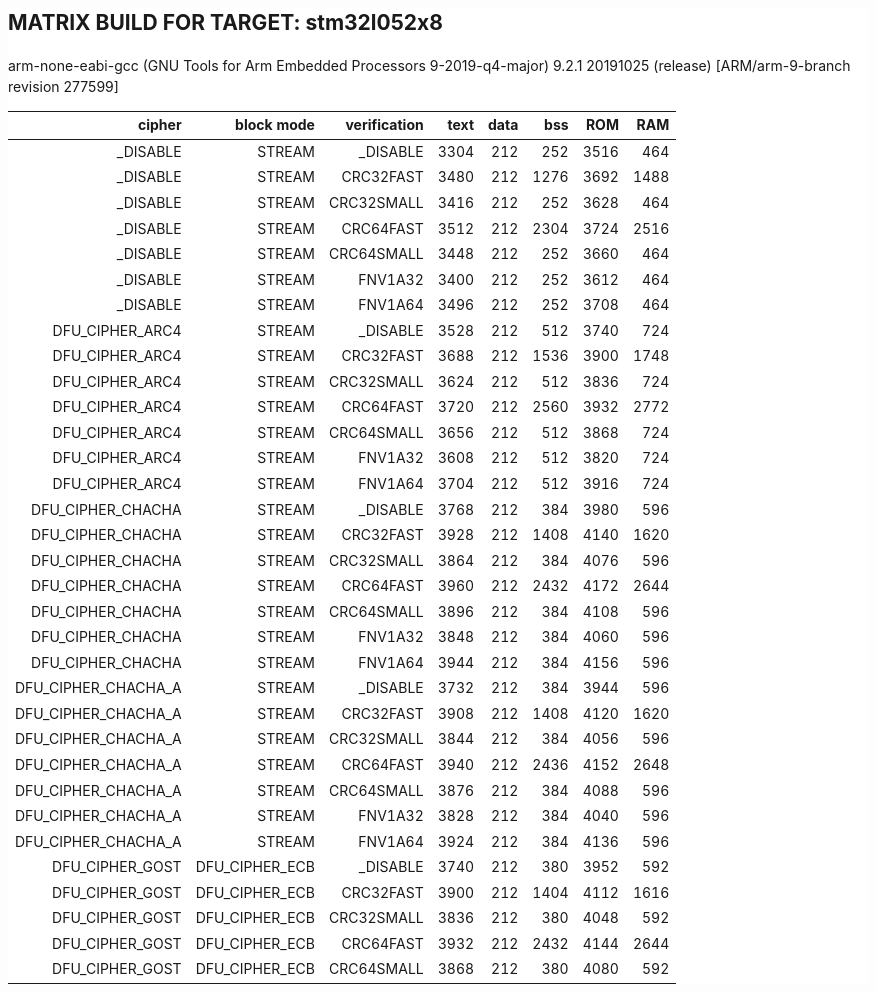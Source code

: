 ## MATRIX BUILD FOR TARGET: stm32l052x8
arm-none-eabi-gcc (GNU Tools for Arm Embedded Processors 9-2019-q4-major) 9.2.1 20191025 (release) [ARM/arm-9-branch revision 277599]

|       cipher         |    block mode     |verification| text | data |  bss |  ROM |  RAM |
|---------------------:|------------------:|-----------:|-----:|-----:|-----:|-----:|-----:|
|             _DISABLE |            STREAM |   _DISABLE | 3304 |  212 |  252 | 3516 |  464 |
|             _DISABLE |            STREAM |  CRC32FAST | 3480 |  212 | 1276 | 3692 | 1488 |
|             _DISABLE |            STREAM | CRC32SMALL | 3416 |  212 |  252 | 3628 |  464 |
|             _DISABLE |            STREAM |  CRC64FAST | 3512 |  212 | 2304 | 3724 | 2516 |
|             _DISABLE |            STREAM | CRC64SMALL | 3448 |  212 |  252 | 3660 |  464 |
|             _DISABLE |            STREAM |    FNV1A32 | 3400 |  212 |  252 | 3612 |  464 |
|             _DISABLE |            STREAM |    FNV1A64 | 3496 |  212 |  252 | 3708 |  464 |
|      DFU_CIPHER_ARC4 |            STREAM |   _DISABLE | 3528 |  212 |  512 | 3740 |  724 |
|      DFU_CIPHER_ARC4 |            STREAM |  CRC32FAST | 3688 |  212 | 1536 | 3900 | 1748 |
|      DFU_CIPHER_ARC4 |            STREAM | CRC32SMALL | 3624 |  212 |  512 | 3836 |  724 |
|      DFU_CIPHER_ARC4 |            STREAM |  CRC64FAST | 3720 |  212 | 2560 | 3932 | 2772 |
|      DFU_CIPHER_ARC4 |            STREAM | CRC64SMALL | 3656 |  212 |  512 | 3868 |  724 |
|      DFU_CIPHER_ARC4 |            STREAM |    FNV1A32 | 3608 |  212 |  512 | 3820 |  724 |
|      DFU_CIPHER_ARC4 |            STREAM |    FNV1A64 | 3704 |  212 |  512 | 3916 |  724 |
|    DFU_CIPHER_CHACHA |            STREAM |   _DISABLE | 3768 |  212 |  384 | 3980 |  596 |
|    DFU_CIPHER_CHACHA |            STREAM |  CRC32FAST | 3928 |  212 | 1408 | 4140 | 1620 |
|    DFU_CIPHER_CHACHA |            STREAM | CRC32SMALL | 3864 |  212 |  384 | 4076 |  596 |
|    DFU_CIPHER_CHACHA |            STREAM |  CRC64FAST | 3960 |  212 | 2432 | 4172 | 2644 |
|    DFU_CIPHER_CHACHA |            STREAM | CRC64SMALL | 3896 |  212 |  384 | 4108 |  596 |
|    DFU_CIPHER_CHACHA |            STREAM |    FNV1A32 | 3848 |  212 |  384 | 4060 |  596 |
|    DFU_CIPHER_CHACHA |            STREAM |    FNV1A64 | 3944 |  212 |  384 | 4156 |  596 |
|  DFU_CIPHER_CHACHA_A |            STREAM |   _DISABLE | 3732 |  212 |  384 | 3944 |  596 |
|  DFU_CIPHER_CHACHA_A |            STREAM |  CRC32FAST | 3908 |  212 | 1408 | 4120 | 1620 |
|  DFU_CIPHER_CHACHA_A |            STREAM | CRC32SMALL | 3844 |  212 |  384 | 4056 |  596 |
|  DFU_CIPHER_CHACHA_A |            STREAM |  CRC64FAST | 3940 |  212 | 2436 | 4152 | 2648 |
|  DFU_CIPHER_CHACHA_A |            STREAM | CRC64SMALL | 3876 |  212 |  384 | 4088 |  596 |
|  DFU_CIPHER_CHACHA_A |            STREAM |    FNV1A32 | 3828 |  212 |  384 | 4040 |  596 |
|  DFU_CIPHER_CHACHA_A |            STREAM |    FNV1A64 | 3924 |  212 |  384 | 4136 |  596 |
|      DFU_CIPHER_GOST |    DFU_CIPHER_ECB |   _DISABLE | 3740 |  212 |  380 | 3952 |  592 |
|      DFU_CIPHER_GOST |    DFU_CIPHER_ECB |  CRC32FAST | 3900 |  212 | 1404 | 4112 | 1616 |
|      DFU_CIPHER_GOST |    DFU_CIPHER_ECB | CRC32SMALL | 3836 |  212 |  380 | 4048 |  592 |
|      DFU_CIPHER_GOST |    DFU_CIPHER_ECB |  CRC64FAST | 3932 |  212 | 2432 | 4144 | 2644 |
|      DFU_CIPHER_GOST |    DFU_CIPHER_ECB | CRC64SMALL | 3868 |  212 |  380 | 4080 |  592 |